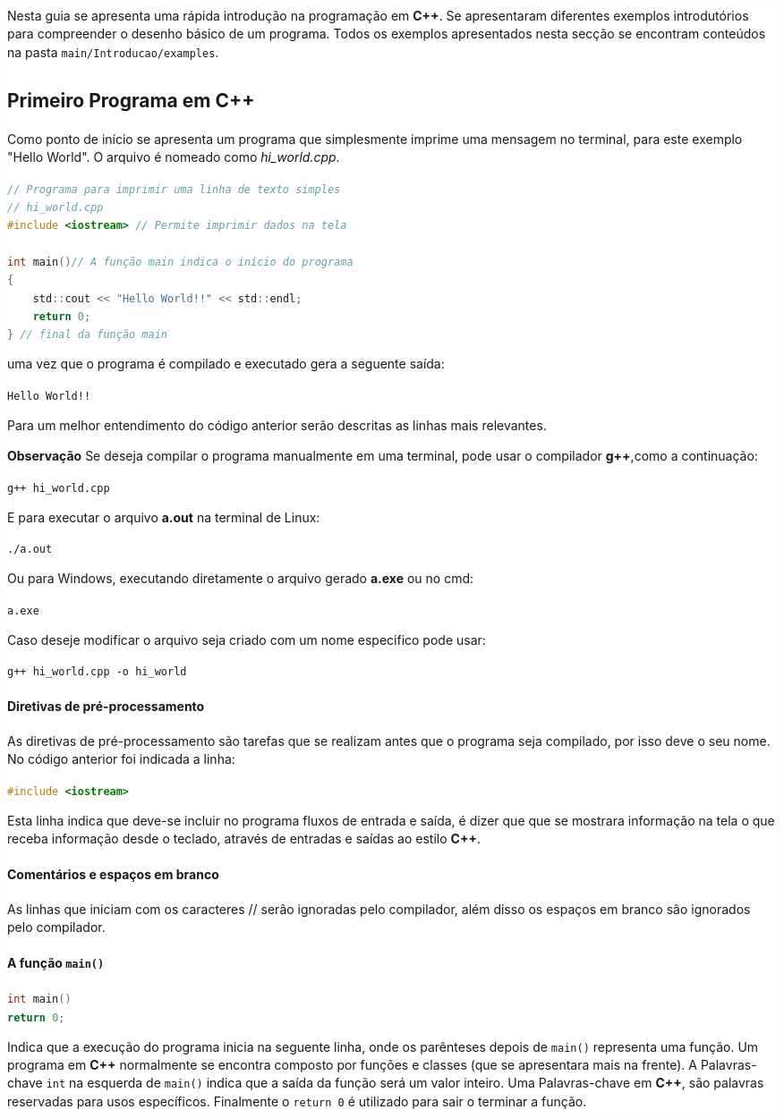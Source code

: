 Nesta guia se apresenta uma rápida introdução na programação em **C++**. Se apresentaram diferentes exemplos introdutórios para compreender o desenho básico de um programa. Todos os exemplos apresentados nesta secção se encontram conteúdos na pasta `main/Introducao/examples`.

## Primeiro Programa em C++
Como ponto de início se apresenta um programa que simplesmente imprime uma mensagem no terminal, para este exemplo "Hello World". O arquivo é nomeado como *hi_world.cpp*.
```c
// Programa para imprimir uma linha de texto simples
// hi_world.cpp
#include <iostream> // Permite imprimir dados na tela

int main()// A função main indica o início do programa
{
	std::cout << "Hello World!!" << std::endl;
	return 0;
} // final da função main
```
uma vez que o programa é compilado e executado gera a seguente saída:
```console
Hello World!!
```
Para um melhor entendimento do código anterior serão  descritas as linhas mais relevantes.

**Observação**
Se deseja compilar o programa manualmente em uma terminal, pode usar o compilador **g++**,como a continuação:
```console
g++ hi_world.cpp
```
E para executar o arquivo **a.out** na terminal de Linux:
```console
./a.out
```
Ou para Windows, executando diretamente o arquivo gerado **a.exe** ou no cmd:
```console
a.exe
```
Caso deseje modificar o arquivo seja criado com um nome especifico pode usar:
```console
g++ hi_world.cpp -o hi_world
```

#### Diretivas de pré-processamento
As diretivas de pré-processamento são tarefas que se realizam antes que o programa seja compilado, por isso deve o seu nome. No código anterior foi indicada a linha:
```c
#include <iostream>
```
Esta linha indica que deve-se incluir no programa fluxos de entrada e saída, é dizer que que se mostrara informação na tela o que receba informação desde  o teclado, através de entradas e saídas ao estilo **C++**. 
#### Comentários e espaços em branco
As linhas que iniciam com os caracteres // serão ignoradas pelo compilador, além disso os espaços em branco são ignorados pelo compilador.
#### A função `main()`
```c
int main()
return 0;
```
Indica que a execução do programa inicia na seguente linha, onde os parênteses depois de `main()` representa uma função. Um programa em **C++** normalmente se encontra composto por funções e classes (que se apresentara mais na frente). A Palavras-chave `int` na esquerda de `main()` indica que a saída da função será um valor inteiro. Uma Palavras-chave em **C++**, são palavras reservadas para usos específicos.
Finalmente o `return 0` é utilizado para sair o terminar a função.